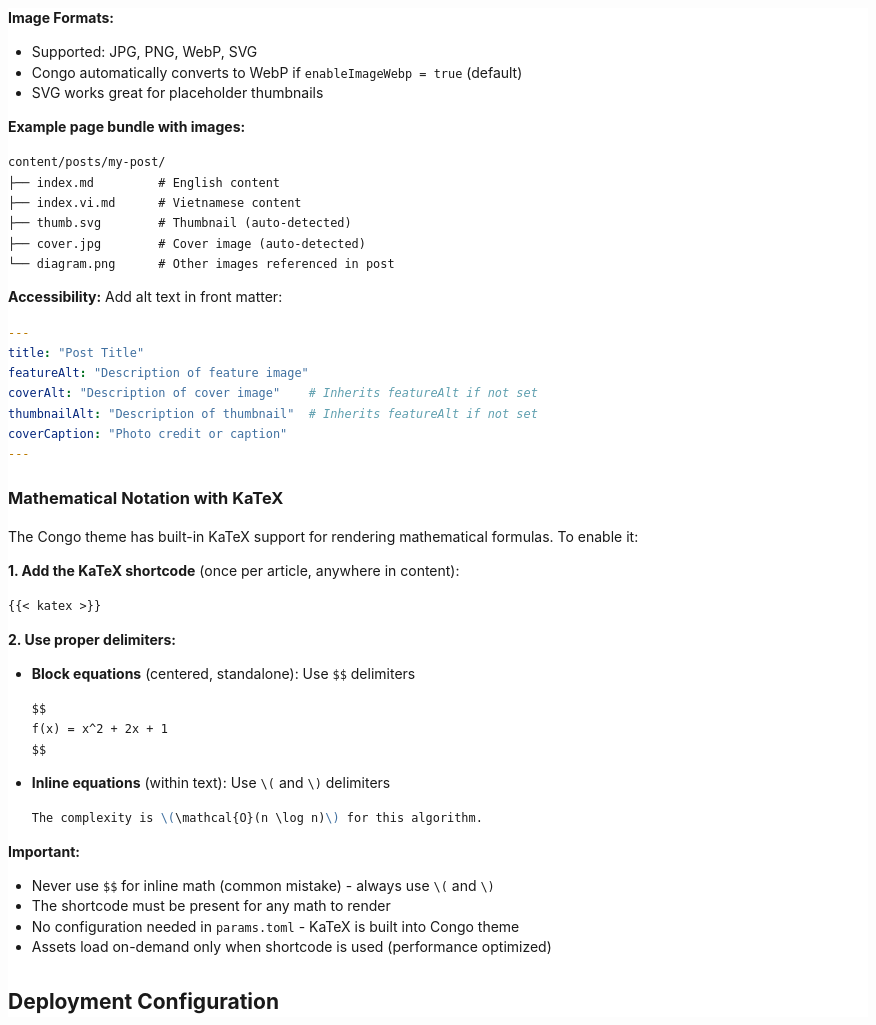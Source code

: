 **Image Formats:**
- Supported: JPG, PNG, WebP, SVG
- Congo automatically converts to WebP if `enableImageWebp = true` (default)
- SVG works great for placeholder thumbnails

**Example page bundle with images:**
```
content/posts/my-post/
├── index.md         # English content
├── index.vi.md      # Vietnamese content
├── thumb.svg        # Thumbnail (auto-detected)
├── cover.jpg        # Cover image (auto-detected)
└── diagram.png      # Other images referenced in post
```

**Accessibility:**
Add alt text in front matter:
```yaml
---
title: "Post Title"
featureAlt: "Description of feature image"
coverAlt: "Description of cover image"    # Inherits featureAlt if not set
thumbnailAlt: "Description of thumbnail"  # Inherits featureAlt if not set
coverCaption: "Photo credit or caption"
---
```

### Mathematical Notation with KaTeX

The Congo theme has built-in KaTeX support for rendering mathematical formulas. To enable it:

**1. Add the KaTeX shortcode** (once per article, anywhere in content):
```markdown
{{< katex >}}
```

**2. Use proper delimiters:**
- **Block equations** (centered, standalone): Use `$$` delimiters
  ```markdown
  $$
  f(x) = x^2 + 2x + 1
  $$
  ```

- **Inline equations** (within text): Use `\(` and `\)` delimiters
  ```markdown
  The complexity is \(\mathcal{O}(n \log n)\) for this algorithm.
  ```

**Important:**
- Never use `$$` for inline math (common mistake) - always use `\(` and `\)`
- The shortcode must be present for any math to render
- No configuration needed in `params.toml` - KaTeX is built into Congo theme
- Assets load on-demand only when shortcode is used (performance optimized)

## Deployment Configuration
